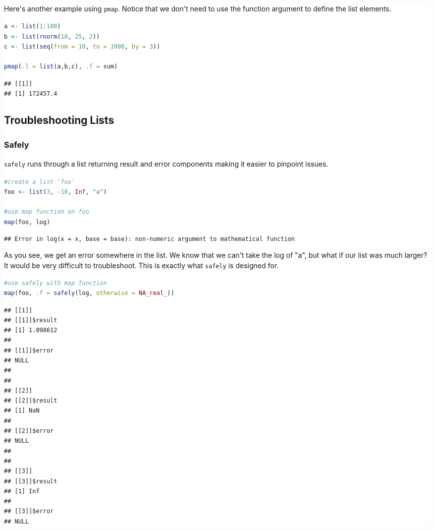 Here's another example using `pmap`. Notice that we don't need to use the function argument to define the list elements.


```r
a <- list(1:100)
b <- list(rnorm(10, 25, 2))
c <- list(seq(from = 10, to = 1000, by = 3))

pmap(.l = list(a,b,c), .f = sum)
```

```
## [[1]]
## [1] 172457.4
```

## Troubleshooting Lists

### Safely
`safely` runs through a list returning result and error components making it easier to pinpoint issues. 


```r
#create a list 'foo'
foo <- list(3, -10, Inf, "a")

#use map function on foo
map(foo, log)
```

```
## Error in log(x = x, base = base): non-numeric argument to mathematical function
```

As you see, we get an error somewhere in the list. We know that we can't take the log of "a", but what if our list was much larger? It would be very difficult to troubleshoot. This is exactly what `safely` is designed for.


```r
#use safely with map function
map(foo, .f = safely(log, otherwise = NA_real_))
```

```
## [[1]]
## [[1]]$result
## [1] 1.098612
## 
## [[1]]$error
## NULL
## 
## 
## [[2]]
## [[2]]$result
## [1] NaN
## 
## [[2]]$error
## NULL
## 
## 
## [[3]]
## [[3]]$result
## [1] Inf
## 
## [[3]]$error
## NULL
```